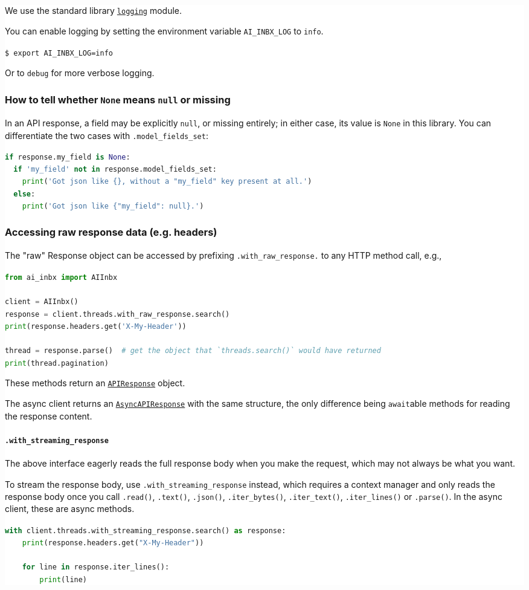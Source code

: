 We use the standard library [`logging`](https://docs.python.org/3/library/logging.html) module.

You can enable logging by setting the environment variable `AI_INBX_LOG` to `info`.

```shell
$ export AI_INBX_LOG=info
```

Or to `debug` for more verbose logging.

### How to tell whether `None` means `null` or missing

In an API response, a field may be explicitly `null`, or missing entirely; in either case, its value is `None` in this library. You can differentiate the two cases with `.model_fields_set`:

```py
if response.my_field is None:
  if 'my_field' not in response.model_fields_set:
    print('Got json like {}, without a "my_field" key present at all.')
  else:
    print('Got json like {"my_field": null}.')
```

### Accessing raw response data (e.g. headers)

The "raw" Response object can be accessed by prefixing `.with_raw_response.` to any HTTP method call, e.g.,

```py
from ai_inbx import AIInbx

client = AIInbx()
response = client.threads.with_raw_response.search()
print(response.headers.get('X-My-Header'))

thread = response.parse()  # get the object that `threads.search()` would have returned
print(thread.pagination)
```

These methods return an [`APIResponse`](https://github.com/stainless-sdks/ai-inbx-python/tree/main/src/ai_inbx/_response.py) object.

The async client returns an [`AsyncAPIResponse`](https://github.com/stainless-sdks/ai-inbx-python/tree/main/src/ai_inbx/_response.py) with the same structure, the only difference being `await`able methods for reading the response content.

#### `.with_streaming_response`

The above interface eagerly reads the full response body when you make the request, which may not always be what you want.

To stream the response body, use `.with_streaming_response` instead, which requires a context manager and only reads the response body once you call `.read()`, `.text()`, `.json()`, `.iter_bytes()`, `.iter_text()`, `.iter_lines()` or `.parse()`. In the async client, these are async methods.

```python
with client.threads.with_streaming_response.search() as response:
    print(response.headers.get("X-My-Header"))

    for line in response.iter_lines():
        print(line)
```
